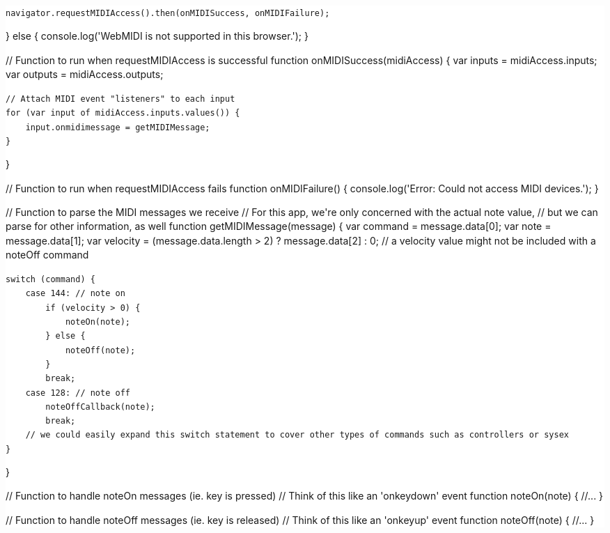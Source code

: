     navigator.requestMIDIAccess().then(onMIDISuccess, onMIDIFailure);

} else {
    console.log('WebMIDI is not supported in this browser.');
}

// Function to run when requestMIDIAccess is successful
function onMIDISuccess(midiAccess) {
    var inputs = midiAccess.inputs;
    var outputs = midiAccess.outputs;

    // Attach MIDI event "listeners" to each input
    for (var input of midiAccess.inputs.values()) {
        input.onmidimessage = getMIDIMessage;
    }
}

// Function to run when requestMIDIAccess fails
function onMIDIFailure() {
    console.log('Error: Could not access MIDI devices.');
}

// Function to parse the MIDI messages we receive
// For this app, we're only concerned with the actual note value,
// but we can parse for other information, as well
function getMIDIMessage(message) {
    var command = message.data[0];
    var note = message.data[1];
    var velocity = (message.data.length > 2) ? message.data[2] : 0; // a velocity value might not be included with a noteOff command

    switch (command) {
        case 144: // note on
            if (velocity > 0) {
                noteOn(note);
            } else {
                noteOff(note);
            }
            break;
        case 128: // note off
            noteOffCallback(note);
            break;
        // we could easily expand this switch statement to cover other types of commands such as controllers or sysex
    }
}

// Function to handle noteOn messages (ie. key is pressed)
// Think of this like an 'onkeydown' event
function noteOn(note) {
    //...
}

// Function to handle noteOff messages (ie. key is released)
// Think of this like an 'onkeyup' event
function noteOff(note) {
    //...
}
